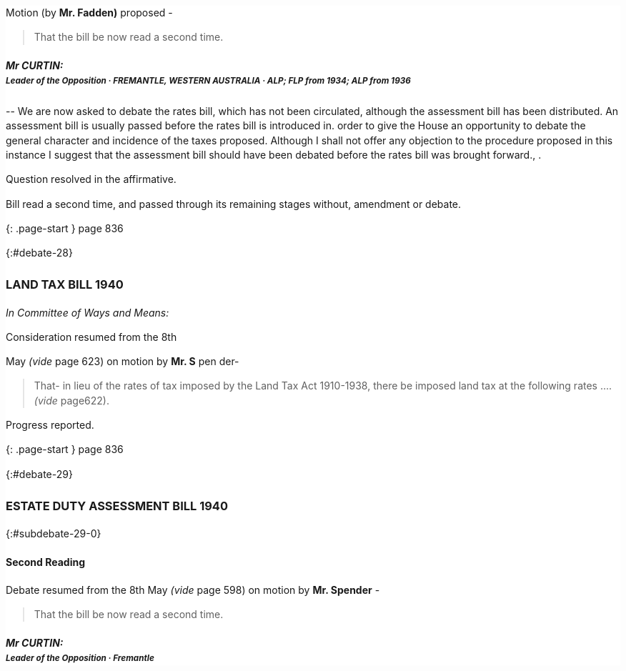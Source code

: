 Motion (by  **Mr. Fadden)**  proposed - 

  >That the bill be now read a second time. 

##### Mr CURTIN:<br><small class="text-muted">Leader of the Opposition &middot; FREMANTLE, WESTERN AUSTRALIA &middot; ALP; FLP from 1934; ALP from 1936</small>

-- We are now asked to debate the rates bill, which has not been circulated, although the assessment bill has been distributed. An assessment bill is usually passed before the rates bill is introduced in. order to give the House an opportunity to debate the general character and incidence of the taxes proposed. Although I shall not offer any objection to the procedure proposed in this instance I suggest that the assessment bill should have been debated before the rates bill  was  brought forward.,  .  

Question resolved in the affirmative. 

 Bill read a second time, and passed through its remaining stages without, amendment or debate. 

{: .page-start }
page 836

{:#debate-28}
### LAND TAX BILL 1940


 *In Committee of Ways and Means:* 


Consideration resumed from the 8th 

May  *(vide*  page 623) on motion by  **Mr. S**  pen der- 

  > That- in lieu of the rates of tax imposed  by  the Land Tax Act 1910-1938, there be imposed land tax  at  the following rates ....  *(vide*  page622). 

Progress reported. 

{: .page-start }
page 836

{:#debate-29}
### ESTATE DUTY ASSESSMENT BILL 1940

{:#subdebate-29-0}
#### Second Reading

Debate resumed from the 8th May  *(vide*  page 598) on motion by  **Mr. Spender**  - 

  >That  the  bill  be now read a second  time. 

##### Mr CURTIN:<br><small class="text-muted">Leader of the Opposition &middot; Fremantle</small>
